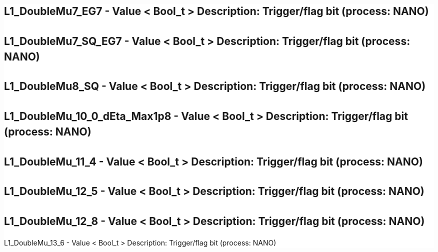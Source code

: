L1_DoubleMu7_EG7 - Value < Bool_t >
Description: Trigger/flag bit (process: NANO)
----------------------------------------------------------------------------------------------------
L1_DoubleMu7_SQ_EG7 - Value < Bool_t >
Description: Trigger/flag bit (process: NANO)
----------------------------------------------------------------------------------------------------
L1_DoubleMu8_SQ - Value < Bool_t >
Description: Trigger/flag bit (process: NANO)
----------------------------------------------------------------------------------------------------
L1_DoubleMu_10_0_dEta_Max1p8 - Value < Bool_t >
Description: Trigger/flag bit (process: NANO)
----------------------------------------------------------------------------------------------------
L1_DoubleMu_11_4 - Value < Bool_t >
Description: Trigger/flag bit (process: NANO)
----------------------------------------------------------------------------------------------------
L1_DoubleMu_12_5 - Value < Bool_t >
Description: Trigger/flag bit (process: NANO)
----------------------------------------------------------------------------------------------------
L1_DoubleMu_12_8 - Value < Bool_t >
Description: Trigger/flag bit (process: NANO)
----------------------------------------------------------------------------------------------------
L1_DoubleMu_13_6 - Value < Bool_t >
Description: Trigger/flag bit (process: NANO)
